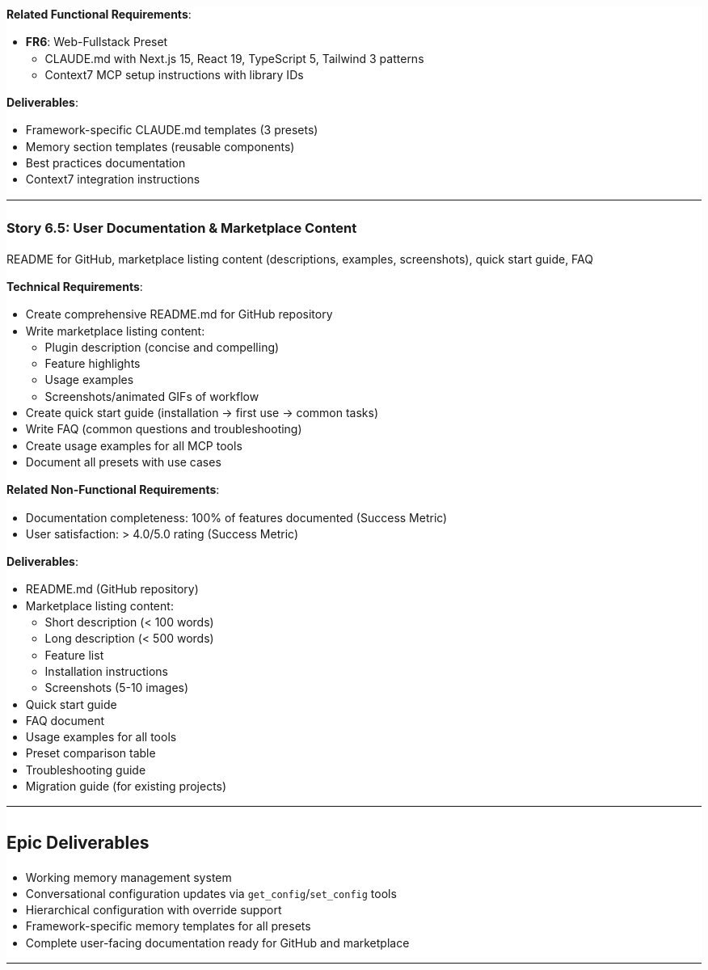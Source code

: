 **Related Functional Requirements**:
- **FR6**: Web-Fullstack Preset
  - CLAUDE.md with Next.js 15, React 19, TypeScript 5, Tailwind 3 patterns
  - Context7 MCP setup instructions with library IDs

**Deliverables**:
- Framework-specific CLAUDE.md templates (3 presets)
- Memory section templates (reusable components)
- Best practices documentation
- Context7 integration instructions

---

### Story 6.5: User Documentation & Marketplace Content
README for GitHub, marketplace listing content (descriptions, examples, screenshots), quick start guide, FAQ

**Technical Requirements**:
- Create comprehensive README.md for GitHub repository
- Write marketplace listing content:
  - Plugin description (concise and compelling)
  - Feature highlights
  - Usage examples
  - Screenshots/animated GIFs of workflow
- Create quick start guide (installation → first use → common tasks)
- Write FAQ (common questions and troubleshooting)
- Create usage examples for all MCP tools
- Document all presets with use cases

**Related Non-Functional Requirements**:
- Documentation completeness: 100% of features documented (Success Metric)
- User satisfaction: > 4.0/5.0 rating (Success Metric)

**Deliverables**:
- README.md (GitHub repository)
- Marketplace listing content:
  - Short description (< 100 words)
  - Long description (< 500 words)
  - Feature list
  - Installation instructions
  - Screenshots (5-10 images)
- Quick start guide
- FAQ document
- Usage examples for all tools
- Preset comparison table
- Troubleshooting guide
- Migration guide (for existing projects)

---

## Epic Deliverables

- Working memory management system
- Conversational configuration updates via `get_config`/`set_config` tools
- Hierarchical configuration with override support
- Framework-specific memory templates for all presets
- Complete user-facing documentation ready for GitHub and marketplace

---